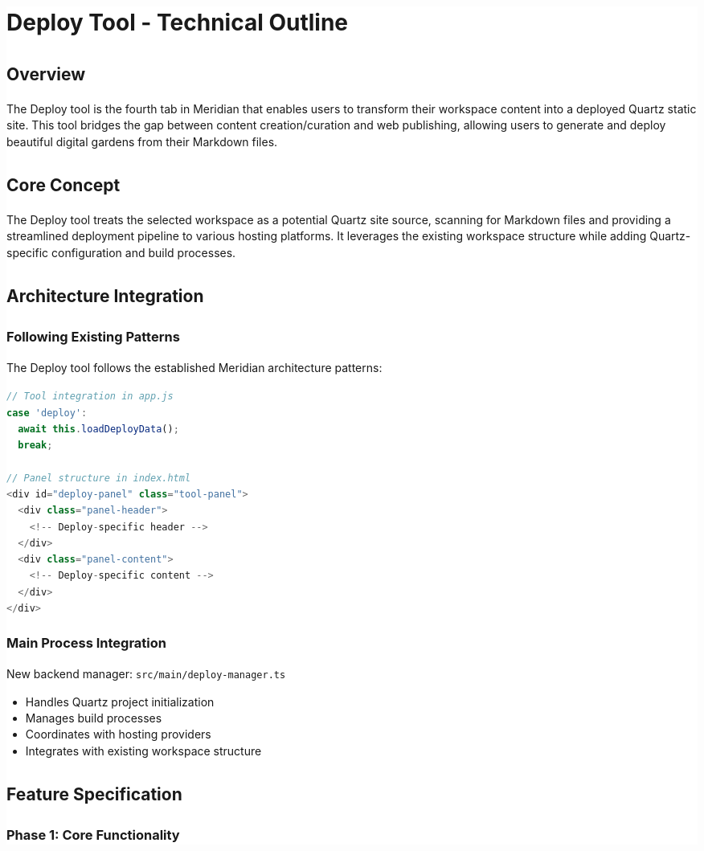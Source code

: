 # Deploy Tool - Technical Outline

## Overview

The Deploy tool is the fourth tab in Meridian that enables users to transform their workspace content into a deployed Quartz static site. This tool bridges the gap between content creation/curation and web publishing, allowing users to generate and deploy beautiful digital gardens from their Markdown files.

## Core Concept

The Deploy tool treats the selected workspace as a potential Quartz site source, scanning for Markdown files and providing a streamlined deployment pipeline to various hosting platforms. It leverages the existing workspace structure while adding Quartz-specific configuration and build processes.

## Architecture Integration

### Following Existing Patterns

The Deploy tool follows the established Meridian architecture patterns:

```typescript
// Tool integration in app.js
case 'deploy':
  await this.loadDeployData();
  break;

// Panel structure in index.html
<div id="deploy-panel" class="tool-panel">
  <div class="panel-header">
    <!-- Deploy-specific header -->
  </div>
  <div class="panel-content">
    <!-- Deploy-specific content -->
  </div>
</div>
```

### Main Process Integration

New backend manager: `src/main/deploy-manager.ts`

- Handles Quartz project initialization
- Manages build processes
- Coordinates with hosting providers
- Integrates with existing workspace structure

## Feature Specification

### Phase 1: Core Functionality
